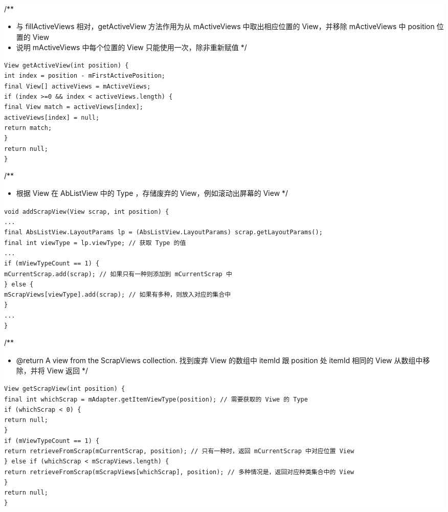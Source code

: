 /**
* 与 fillActiveViews 相对，getActiveView 方法作用为从 mActiveViews 中取出相应位置的 View，并移除 mActiveViews 中 position 位置的 View
* 说明 mActiveViews 中每个位置的 View 只能使用一次，除非重新赋值
*/
```
View getActiveView(int position) {
int index = position - mFirstActivePosition;
final View[] activeViews = mActiveViews;
if (index >=0 && index < activeViews.length) {
final View match = activeViews[index];
activeViews[index] = null;
return match;
}
return null;
}
```
/**
* 根据 View 在 AbListView 中的 Type ，存储废弃的 View，例如滚动出屏幕的 View
*/

```
void addScrapView(View scrap, int position) {
...
final AbsListView.LayoutParams lp = (AbsListView.LayoutParams) scrap.getLayoutParams();
final int viewType = lp.viewType; // 获取 Type 的值 
...
if (mViewTypeCount == 1) {
mCurrentScrap.add(scrap); // 如果只有一种则添加到 mCurrentScrap 中
} else {
mScrapViews[viewType].add(scrap); // 如果有多种，则放入对应的集合中
}
...
}
```
/**
* @return A view from the ScrapViews collection. 找到废弃 View 的数组中 itemId 跟 position 处 itemId 相同的 View 从数组中移除，并将 View 返回
*/

```
View getScrapView(int position) {
final int whichScrap = mAdapter.getItemViewType(position); // 需要获取的 Viwe 的 Type
if (whichScrap < 0) {
return null;
}
if (mViewTypeCount == 1) {
return retrieveFromScrap(mCurrentScrap, position); // 只有一种时，返回 mCurrentScrap 中对应位置 View 
} else if (whichScrap < mScrapViews.length) {
return retrieveFromScrap(mScrapViews[whichScrap], position); // 多种情况是，返回对应种类集合中的 View
}
return null;
}
```
